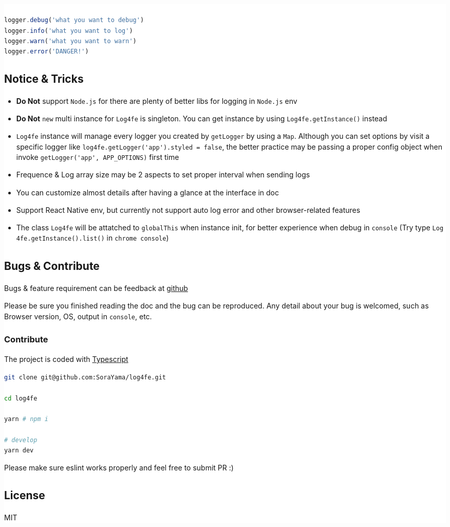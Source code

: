```js

logger.debug('what you want to debug')
logger.info('what you want to log')
logger.warn('what you want to warn')
logger.error('DANGER!')
```

## Notice & Tricks

- **Do Not** support `Node.js` for there are plenty of better libs for logging in `Node.js` env

- **Do Not** `new` multi instance for `Log4fe` is singleton. You can get instance by using `Log4fe.getInstance()` instead

- `Log4fe` instance will manage every logger you created by `getLogger` by using a `Map`. Although you can set options by visit a specific logger like
  `log4fe.getLogger('app').styled = false`, the better practice may be passing a proper config object when invoke `getLogger('app', APP_OPTIONS)` first time

- Frequence & Log array size may be 2 aspects to set proper interval when sending logs

- You can customize almost details after having a glance at the interface in doc

- Support React Native env, but currently not support auto log error and other browser-related features

- The class `Log4fe` will be attatched to `globalThis` when instance init, for better experience when debug in `console`
  (Try type `Log4fe.getInstance().list()` in `chrome console`)

## Bugs & Contribute

Bugs & feature requirement can be feedback at [github](https://github.com/SoraYama/log4fe/issues)

Please be sure you finished reading the doc and the bug can be reproduced. Any detail about your bug is welcomed, such as Browser version, OS, output in `console`, etc.

### Contribute

The project is coded with [Typescript](https://www.typescriptlang.org/docs/home.html)

```sh
git clone git@github.com:SoraYama/log4fe.git

cd log4fe

yarn # npm i

# develop
yarn dev
```

Please make sure eslint works properly and feel free to submit PR :)

## License

MIT
